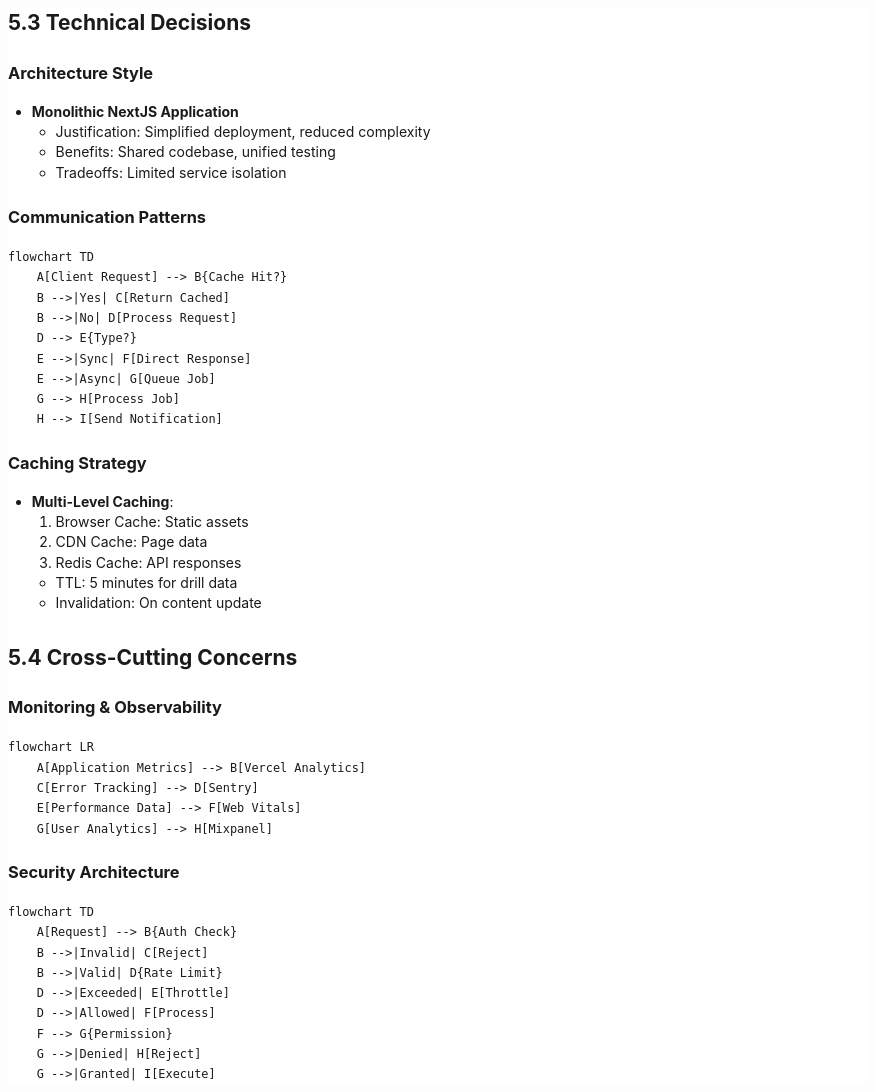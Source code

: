 ## 5.3 Technical Decisions

### Architecture Style
- **Monolithic NextJS Application**
  - Justification: Simplified deployment, reduced complexity
  - Benefits: Shared codebase, unified testing
  - Tradeoffs: Limited service isolation

### Communication Patterns
```mermaid
flowchart TD
    A[Client Request] --> B{Cache Hit?}
    B -->|Yes| C[Return Cached]
    B -->|No| D[Process Request]
    D --> E{Type?}
    E -->|Sync| F[Direct Response]
    E -->|Async| G[Queue Job]
    G --> H[Process Job]
    H --> I[Send Notification]
```

### Caching Strategy
- **Multi-Level Caching**:
  1. Browser Cache: Static assets
  2. CDN Cache: Page data
  3. Redis Cache: API responses
  - TTL: 5 minutes for drill data
  - Invalidation: On content update

## 5.4 Cross-Cutting Concerns

### Monitoring & Observability
```mermaid
flowchart LR
    A[Application Metrics] --> B[Vercel Analytics]
    C[Error Tracking] --> D[Sentry]
    E[Performance Data] --> F[Web Vitals]
    G[User Analytics] --> H[Mixpanel]
```

### Security Architecture
```mermaid
flowchart TD
    A[Request] --> B{Auth Check}
    B -->|Invalid| C[Reject]
    B -->|Valid| D{Rate Limit}
    D -->|Exceeded| E[Throttle]
    D -->|Allowed| F[Process]
    F --> G{Permission}
    G -->|Denied| H[Reject]
    G -->|Granted| I[Execute]
```
